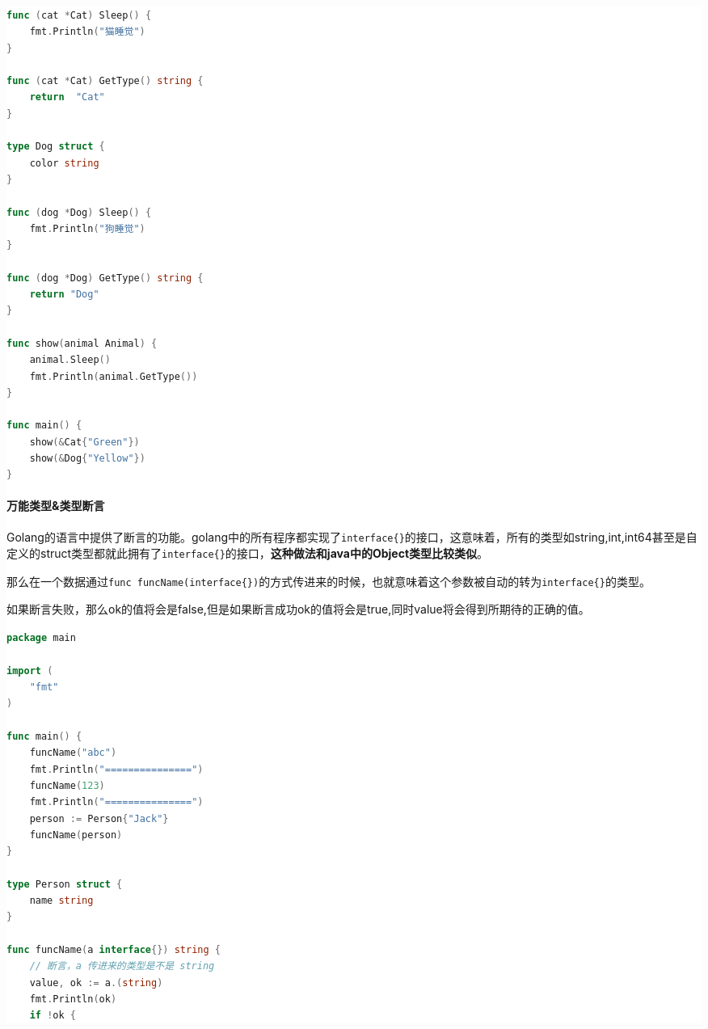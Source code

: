 ```go
func (cat *Cat) Sleep() {
	fmt.Println("猫睡觉")
}

func (cat *Cat) GetType() string {
	return  "Cat"
}

type Dog struct {
	color string
}

func (dog *Dog) Sleep() {
	fmt.Println("狗睡觉")
}

func (dog *Dog) GetType() string {
	return "Dog"
}

func show(animal Animal) {
	animal.Sleep()
	fmt.Println(animal.GetType())
}

func main() {
	show(&Cat{"Green"})
	show(&Dog{"Yellow"})
}
```

#### 万能类型&类型断言

Golang的语言中提供了断言的功能。golang中的所有程序都实现了`interface{}`的接口，这意味着，所有的类型如string,int,int64甚至是自定义的struct类型都就此拥有了`interface{}`的接口，**这种做法和java中的Object类型比较类似**。

那么在一个数据通过`func funcName(interface{})`的方式传进来的时候，也就意味着这个参数被自动的转为`interface{}`的类型。

如果断言失败，那么ok的值将会是false,但是如果断言成功ok的值将会是true,同时value将会得到所期待的正确的值。

```go
package main

import (
	"fmt"
)

func main() {
	funcName("abc")
	fmt.Println("===============")
	funcName(123)
	fmt.Println("===============")
	person := Person{"Jack"}
	funcName(person)
}

type Person struct {
	name string
}

func funcName(a interface{}) string {
	// 断言，a 传进来的类型是不是 string
	value, ok := a.(string)
	fmt.Println(ok)
	if !ok {
```